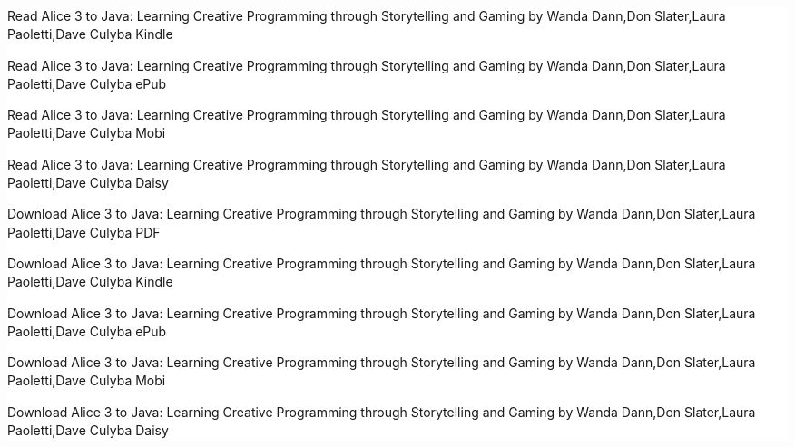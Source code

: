 Read Alice 3 to Java: Learning Creative Programming through Storytelling and Gaming by Wanda Dann,Don Slater,Laura Paoletti,Dave Culyba Kindle

Read Alice 3 to Java: Learning Creative Programming through Storytelling and Gaming by Wanda Dann,Don Slater,Laura Paoletti,Dave Culyba ePub

Read Alice 3 to Java: Learning Creative Programming through Storytelling and Gaming by Wanda Dann,Don Slater,Laura Paoletti,Dave Culyba Mobi

Read Alice 3 to Java: Learning Creative Programming through Storytelling and Gaming by Wanda Dann,Don Slater,Laura Paoletti,Dave Culyba Daisy

Download Alice 3 to Java: Learning Creative Programming through Storytelling and Gaming by Wanda Dann,Don Slater,Laura Paoletti,Dave Culyba PDF

Download Alice 3 to Java: Learning Creative Programming through Storytelling and Gaming by Wanda Dann,Don Slater,Laura Paoletti,Dave Culyba Kindle

Download Alice 3 to Java: Learning Creative Programming through Storytelling and Gaming by Wanda Dann,Don Slater,Laura Paoletti,Dave Culyba ePub

Download Alice 3 to Java: Learning Creative Programming through Storytelling and Gaming by Wanda Dann,Don Slater,Laura Paoletti,Dave Culyba Mobi

Download Alice 3 to Java: Learning Creative Programming through Storytelling and Gaming by Wanda Dann,Don Slater,Laura Paoletti,Dave Culyba Daisy

